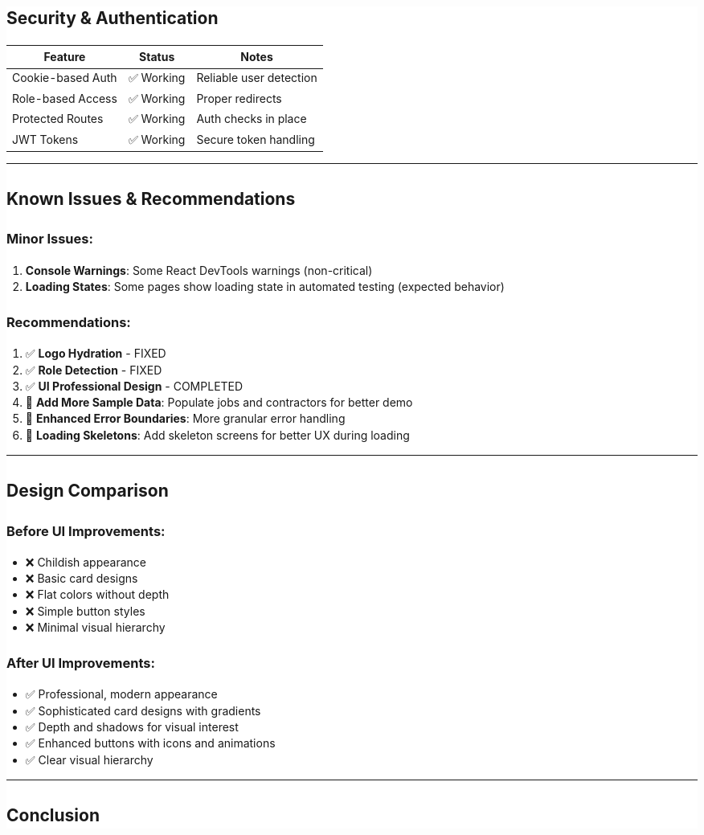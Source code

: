 
## Security & Authentication

| Feature | Status | Notes |
|---------|--------|-------|
| Cookie-based Auth | ✅ Working | Reliable user detection |
| Role-based Access | ✅ Working | Proper redirects |
| Protected Routes | ✅ Working | Auth checks in place |
| JWT Tokens | ✅ Working | Secure token handling |

---

## Known Issues & Recommendations

### Minor Issues:
1. **Console Warnings**: Some React DevTools warnings (non-critical)
2. **Loading States**: Some pages show loading state in automated testing (expected behavior)

### Recommendations:
1. ✅ **Logo Hydration** - FIXED
2. ✅ **Role Detection** - FIXED
3. ✅ **UI Professional Design** - COMPLETED
4. 🔄 **Add More Sample Data**: Populate jobs and contractors for better demo
5. 🔄 **Enhanced Error Boundaries**: More granular error handling
6. 🔄 **Loading Skeletons**: Add skeleton screens for better UX during loading

---

## Design Comparison

### Before UI Improvements:
- ❌ Childish appearance
- ❌ Basic card designs
- ❌ Flat colors without depth
- ❌ Simple button styles
- ❌ Minimal visual hierarchy

### After UI Improvements:
- ✅ Professional, modern appearance
- ✅ Sophisticated card designs with gradients
- ✅ Depth and shadows for visual interest
- ✅ Enhanced buttons with icons and animations
- ✅ Clear visual hierarchy

---

## Conclusion
